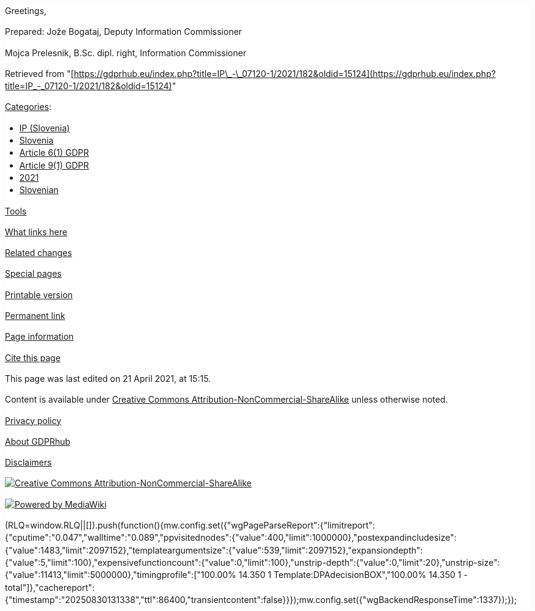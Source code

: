 Greetings,

Prepared:
Jože Bogataj,
Deputy Information Commissioner

Mojca Prelesnik, B.Sc. dipl. right,
Information Commissioner

Retrieved from "[https://gdprhub.eu/index.php?title=IP\_-\_07120-1/2021/182&oldid=15124](https://gdprhub.eu/index.php?title=IP_-_07120-1/2021/182&oldid=15124)"

[Categories](/index.php?title=Special:Categories "Special:Categories"):

*   [IP (Slovenia)](/index.php?title=Category:IP_\(Slovenia\) "Category:IP (Slovenia)")
*   [Slovenia](/index.php?title=Category:Slovenia "Category:Slovenia")
*   [Article 6(1) GDPR](/index.php?title=Category:Article_6\(1\)_GDPR "Category:Article 6(1) GDPR")
*   [Article 9(1) GDPR](/index.php?title=Category:Article_9\(1\)_GDPR "Category:Article 9(1) GDPR")
*   [2021](/index.php?title=Category:2021 "Category:2021")
*   [Slovenian](/index.php?title=Category:Slovenian "Category:Slovenian")

[Tools](#)

[What links here](/index.php?title=Special:WhatLinksHere/IP_-_07120-1/2021/182 "A list of all wiki pages that link here [j]")

[Related changes](/index.php?title=Special:RecentChangesLinked/IP_-_07120-1/2021/182 "Recent changes in pages linked from this page [k]")

[Special pages](/index.php?title=Special:SpecialPages "A list of all special pages [q]")

[Printable version](javascript:print\(\); "Printable version of this page [p]")

[Permanent link](/index.php?title=IP_-_07120-1/2021/182&oldid=15124 "Permanent link to this revision of this page")

[Page information](/index.php?title=IP_-_07120-1/2021/182&action=info "More information about this page")

[Cite this page](/index.php?title=Special:CiteThisPage&page=IP_-_07120-1%2F2021%2F182&id=15124&wpFormIdentifier=titleform "Information on how to cite this page")

This page was last edited on 21 April 2021, at 15:15.

Content is available under [Creative Commons Attribution-NonCommercial-ShareAlike](https://creativecommons.org/licenses/by-nc-sa/4.0/) unless otherwise noted.

[Privacy policy](/index.php?title=GDPRhub:Privacy_policy)

[About GDPRhub](/index.php?title=GDPRhub:About)

[Disclaimers](/index.php?title=GDPRhub:General_disclaimer)

[![Creative Commons Attribution-NonCommercial-ShareAlike](/resources/assets/licenses/cc-by-nc-sa.png)](https://creativecommons.org/licenses/by-nc-sa/4.0/)

[![Powered by MediaWiki](/resources/assets/poweredby_mediawiki_88x31.png)](https://www.mediawiki.org/)

(RLQ=window.RLQ||\[\]).push(function(){mw.config.set({"wgPageParseReport":{"limitreport":{"cputime":"0.047","walltime":"0.089","ppvisitednodes":{"value":400,"limit":1000000},"postexpandincludesize":{"value":1483,"limit":2097152},"templateargumentsize":{"value":539,"limit":2097152},"expansiondepth":{"value":5,"limit":100},"expensivefunctioncount":{"value":0,"limit":100},"unstrip-depth":{"value":0,"limit":20},"unstrip-size":{"value":11413,"limit":5000000},"timingprofile":\["100.00% 14.350 1 Template:DPAdecisionBOX","100.00% 14.350 1 -total"\]},"cachereport":{"timestamp":"20250830131338","ttl":86400,"transientcontent":false}}});mw.config.set({"wgBackendResponseTime":1337});});